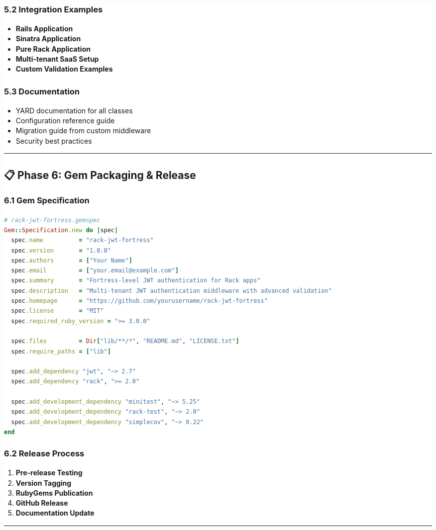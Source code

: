 ### **5.2 Integration Examples**

- **Rails Application**
- **Sinatra Application**
- **Pure Rack Application**
- **Multi-tenant SaaS Setup**
- **Custom Validation Examples**

### **5.3 Documentation**

- YARD documentation for all classes
- Configuration reference guide
- Migration guide from custom middleware
- Security best practices

---

## 📋 **Phase 6: Gem Packaging & Release**

### **6.1 Gem Specification**

```ruby
# rack-jwt-fortress.gemspec
Gem::Specification.new do |spec|
  spec.name          = "rack-jwt-fortress"
  spec.version       = "1.0.0"
  spec.authors       = ["Your Name"]
  spec.email         = ["your.email@example.com"]
  spec.summary       = "Fortress-level JWT authentication for Rack apps"
  spec.description   = "Multi-tenant JWT authentication middleware with advanced validation"
  spec.homepage      = "https://github.com/yourusername/rack-jwt-fortress"
  spec.license       = "MIT"
  spec.required_ruby_version = ">= 3.0.0"

  spec.files         = Dir["lib/**/*", "README.md", "LICENSE.txt"]
  spec.require_paths = ["lib"]

  spec.add_dependency "jwt", "~> 2.7"
  spec.add_dependency "rack", ">= 2.0"

  spec.add_development_dependency "minitest", "~> 5.25"
  spec.add_development_dependency "rack-test", "~> 2.0"
  spec.add_development_dependency "simplecov", "~> 0.22"
end
```

### **6.2 Release Process**

1. **Pre-release Testing**
2. **Version Tagging**
3. **RubyGems Publication**
4. **GitHub Release**
5. **Documentation Update**

---